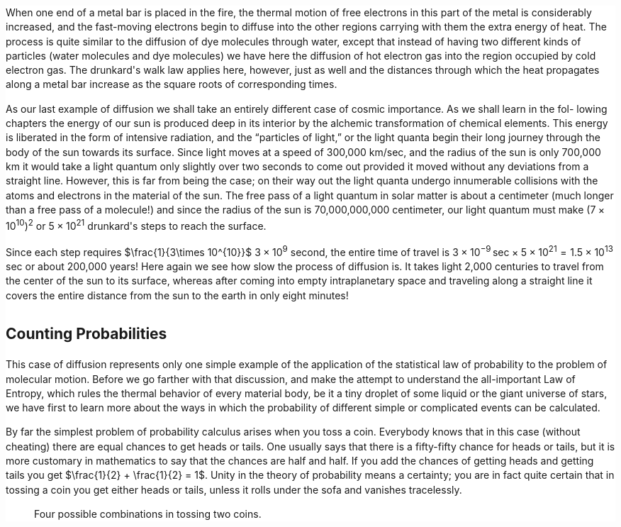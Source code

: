 
When one end of a metal bar is placed in the fire, the thermal motion of free electrons in this part of the metal is considerably increased, and the fast-moving electrons begin to diffuse into the other regions carrying with them the extra energy of heat.
The process is quite similar to the diffusion of dye molecules through water, except that instead of having two different kinds of particles (water molecules and dye molecules) we have here the diffusion of hot electron gas into the region occupied by cold electron gas.
The drunkard's walk law applies here, however, just as well and the distances through which the heat propagates along a metal bar increase as the square roots of corresponding times.


As our last example of diffusion we shall take an entirely different case of cosmic importance. As we shall learn in the fol- lowing chapters the energy of our sun is produced deep in its interior by the alchemic transformation of chemical elements.
This energy is liberated in the form of intensive radiation, and the &ldquo;particles of light,&rdquo; or the light quanta begin their long journey through the body of the sun towards its surface.
Since light moves at a speed of 300,000 km/sec, and the radius of the sun is only 700,000 km it would take a light quantum only slightly over two seconds to come out provided it moved without any deviations from a straight line.
However, this is far from being the case; on their way out the light quanta undergo innumerable collisions with the atoms and electrons in the material of the sun.
The free pass of a light quantum in solar matter is about a centimeter (much longer than a free pass of a molecule!) and since the radius of the sun is 70,000,000,000 centimeter, our light quantum must make $\left(7\times 10^{10}\right)^2$ or $5 \times 10^{21}$ drunkard's steps to reach the surface.

Since each step requires $\frac{1}{3\times 10^{10}}$ $3\times 10^9$ second, the entire time of travel is $3\times 10^{-9}\,\text{sec}\times 5\times 10^{21} = 1.5\times 10^{13}\,\text{sec}$ or about 200,000 years!
Here again we see how slow the process of diffusion is.
It takes light 2,000 centuries to travel from the center of the sun to its surface, whereas after coming into empty intraplanetary space and traveling along a straight line it covers the entire distance from the sun to the earth in only eight minutes!

## Counting Probabilities

This case of diffusion represents only one simple example of the application of the statistical law of probability to the problem of molecular motion.
Before we go farther with that discussion, and make the attempt to understand the all-important Law of Entropy, which rules the thermal behavior of every material body, be it a tiny droplet of some liquid or the giant universe of stars, we have first to learn more about the ways in which the probability of different simple or complicated events can be calculated.


By far the simplest problem of probability calculus arises when you toss a coin.
Everybody knows that in this case (without cheating) there are equal chances to get heads or tails.
One usually says that there is a fifty-fifty chance for heads or tails, but it is more customary in mathematics to say that the chances are half and half.
If you add the chances of getting heads and getting tails you get $\frac{1}{2} + \frac{1}{2} = 1$.
Unity in the theory of probability means a certainty; you are in fact quite certain that in tossing a coin you get either heads or tails, unless it rolls under the sofa and vanishes tracelessly.


<figure id="fig83">
<figcaption>
Four possible combinations in tossing two coins.
</figcaption>
</figure>
